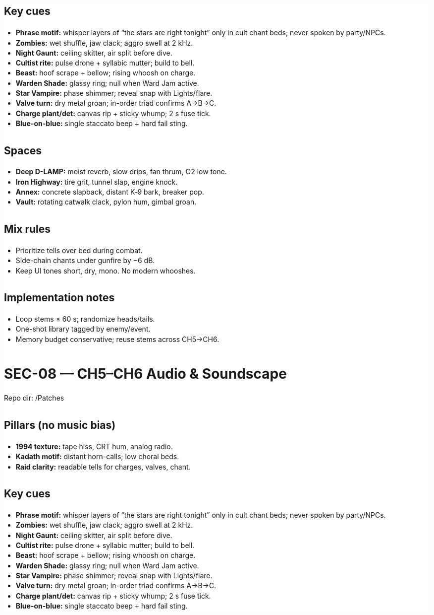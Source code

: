 ## Key cues
- **Phrase motif:** whisper layers of “the stars are right tonight” only in cult chant beds; never spoken by party/NPCs.  
- **Zombies:** wet shuffle, jaw clack; aggro swell at 2 kHz.  
- **Night Gaunt:** ceiling skitter, air split before dive.  
- **Cultist rite:** pulse drone + syllabic mutter; build to bell.  
- **Beast:** hoof scrape + bellow; rising whoosh on charge.  
- **Warden Shade:** glassy ring; null when Ward Jam active.  
- **Star Vampire:** phase shimmer; reveal snap with Lights/flare.  
- **Valve turn:** dry metal groan; in-order triad confirms A→B→C.  
- **Charge plant/det:** canvas rip + sticky whump; 2 s fuse tick.  
- **Blue-on-blue:** single staccato beep + hard fail sting.

## Spaces
- **Deep D-LAMP:** moist reverb, slow drips, fan thrum, O2 low tone.  
- **Iron Highway:** tire grit, tunnel slap, engine knock.  
- **Annex:** concrete slapback, distant K‑9 bark, breaker pop.  
- **Vault:** rotating catwalk clack, pylon hum, gimbal groan.

## Mix rules
- Prioritize tells over bed during combat.  
- Side-chain chants under gunfire by −6 dB.  
- Keep UI tones short, dry, mono. No modern whooshes.

## Implementation notes
- Loop stems ≤ 60 s; randomize heads/tails.  
- One-shot library tagged by enemy/event.  
- Memory budget conservative; reuse stems across CH5→CH6.

# SEC-08 — CH5–CH6 Audio & Soundscape
Repo dir: /Patches

## Pillars (no music bias)
- **1994 texture:** tape hiss, CRT hum, analog radio.  
- **Kadath motif:** distant horn-calls; low choral beds.  
- **Raid clarity:** readable tells for charges, valves, chant.

## Key cues
- **Phrase motif:** whisper layers of “the stars are right tonight” only in cult chant beds; never spoken by party/NPCs.  
- **Zombies:** wet shuffle, jaw clack; aggro swell at 2 kHz.  
- **Night Gaunt:** ceiling skitter, air split before dive.  
- **Cultist rite:** pulse drone + syllabic mutter; build to bell.  
- **Beast:** hoof scrape + bellow; rising whoosh on charge.  
- **Warden Shade:** glassy ring; null when Ward Jam active.  
- **Star Vampire:** phase shimmer; reveal snap with Lights/flare.  
- **Valve turn:** dry metal groan; in-order triad confirms A→B→C.  
- **Charge plant/det:** canvas rip + sticky whump; 2 s fuse tick.  
- **Blue-on-blue:** single staccato beep + hard fail sting.
